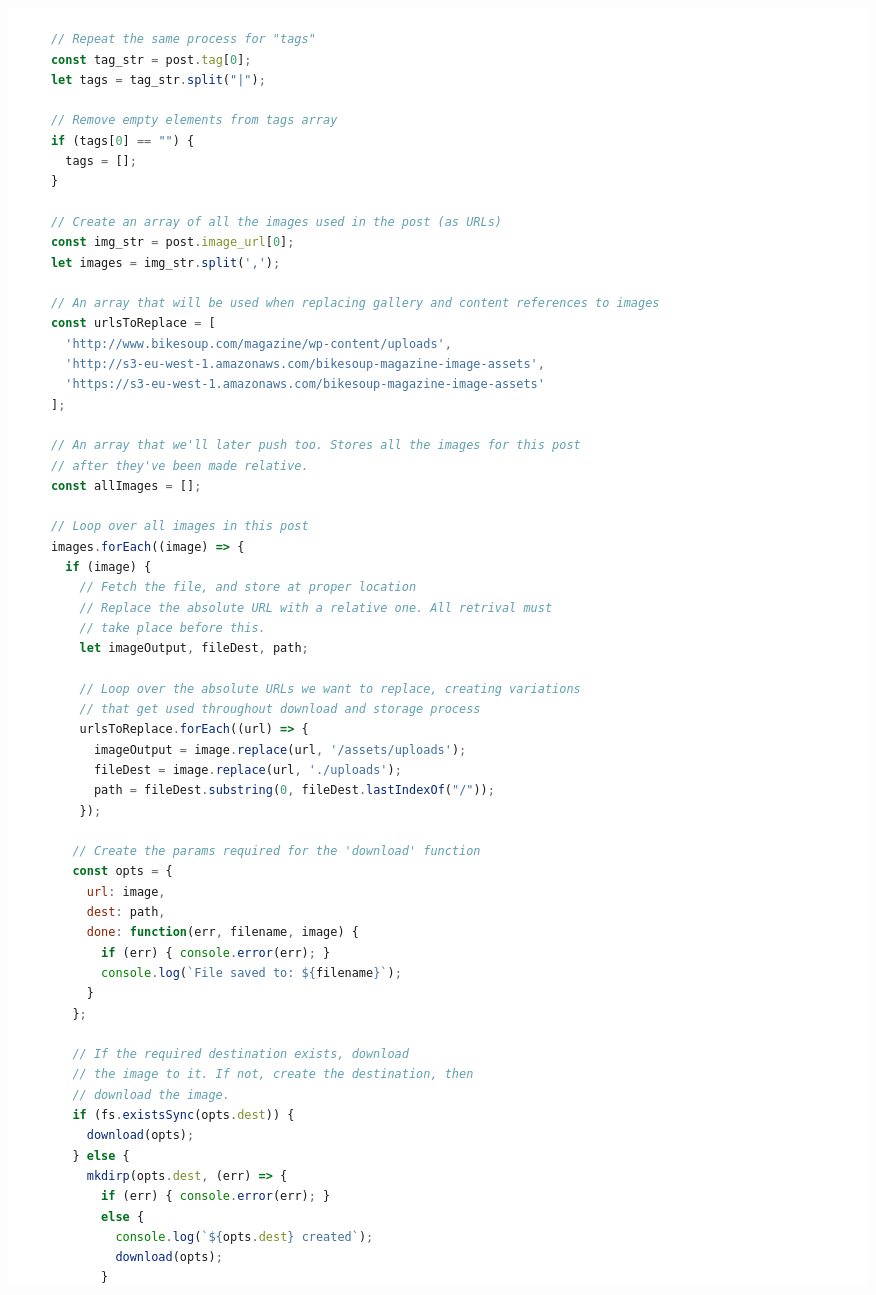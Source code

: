 ```javascript

      // Repeat the same process for "tags"
      const tag_str = post.tag[0];
      let tags = tag_str.split("|");

      // Remove empty elements from tags array
      if (tags[0] == "") {
        tags = [];
      }

      // Create an array of all the images used in the post (as URLs)
      const img_str = post.image_url[0];
      let images = img_str.split(',');

      // An array that will be used when replacing gallery and content references to images
      const urlsToReplace = [
        'http://www.bikesoup.com/magazine/wp-content/uploads',
        'http://s3-eu-west-1.amazonaws.com/bikesoup-magazine-image-assets',
        'https://s3-eu-west-1.amazonaws.com/bikesoup-magazine-image-assets'
      ];

      // An array that we'll later push too. Stores all the images for this post
      // after they've been made relative.
      const allImages = [];

      // Loop over all images in this post
      images.forEach((image) => {
        if (image) {
          // Fetch the file, and store at proper location
          // Replace the absolute URL with a relative one. All retrival must
          // take place before this.
          let imageOutput, fileDest, path;

          // Loop over the absolute URLs we want to replace, creating variations
          // that get used throughout download and storage process
          urlsToReplace.forEach((url) => {
            imageOutput = image.replace(url, '/assets/uploads');
            fileDest = image.replace(url, './uploads');
            path = fileDest.substring(0, fileDest.lastIndexOf("/"));
          });

         // Create the params required for the 'download' function
         const opts = {
           url: image,
           dest: path,
           done: function(err, filename, image) {
             if (err) { console.error(err); }
             console.log(`File saved to: ${filename}`);
           }
         };

         // If the required destination exists, download
         // the image to it. If not, create the destination, then
         // download the image.
         if (fs.existsSync(opts.dest)) {
           download(opts);
         } else {
           mkdirp(opts.dest, (err) => {
             if (err) { console.error(err); }
             else {
               console.log(`${opts.dest} created`);
               download(opts);
             }
```